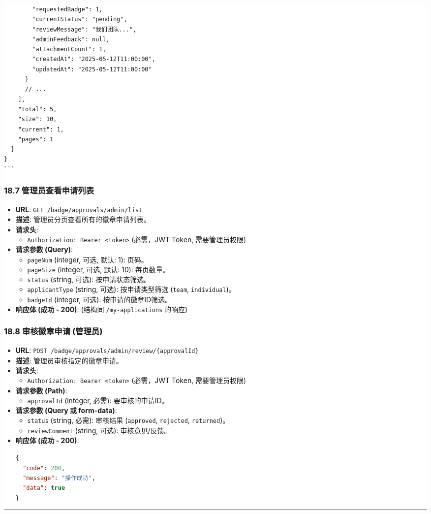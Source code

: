             "requestedBadge": 1,
            "currentStatus": "pending",
            "reviewMessage": "我们团队...",
            "adminFeedback": null,
            "attachmentCount": 1,
            "createdAt": "2025-05-12T11:00:00",
            "updatedAt": "2025-05-12T11:00:00"
          }
          // ...
        ],
        "total": 5,
        "size": 10,
        "current": 1,
        "pages": 1
      }
    }
    ```

### 18.7 管理员查看申请列表

*   **URL**: `GET /badge/approvals/admin/list`
*   **描述**: 管理员分页查看所有的徽章申请列表。
*   **请求头**:
    *   `Authorization: Bearer <token>` (必需，JWT Token, 需要管理员权限)
*   **请求参数 (Query)**:
    *   `pageNum` (integer, 可选, 默认: 1): 页码。
    *   `pageSize` (integer, 可选, 默认: 10): 每页数量。
    *   `status` (string, 可选): 按申请状态筛选。
    *   `applicantType` (string, 可选): 按申请类型筛选 (`team`, `individual`)。
    *   `badgeId` (integer, 可选): 按申请的徽章ID筛选。
*   **响应体 (成功 - 200)**: (结构同 `/my-applications` 的响应)

### 18.8 审核徽章申请 (管理员)

*   **URL**: `POST /badge/approvals/admin/review/{approvalId}`
*   **描述**: 管理员审核指定的徽章申请。
*   **请求头**:
    *   `Authorization: Bearer <token>` (必需，JWT Token, 需要管理员权限)
*   **请求参数 (Path)**:
    *   `approvalId` (integer, 必需): 要审核的申请ID。
*   **请求参数 (Query 或 form-data)**:
    *   `status` (string, 必需): 审核结果 (`approved`, `rejected`, `returned`)。
    *   `reviewComment` (string, 可选): 审核意见/反馈。
*   **响应体 (成功 - 200)**:
    ```json
    {
      "code": 200,
      "message": "操作成功",
      "data": true
    }
    ```

---